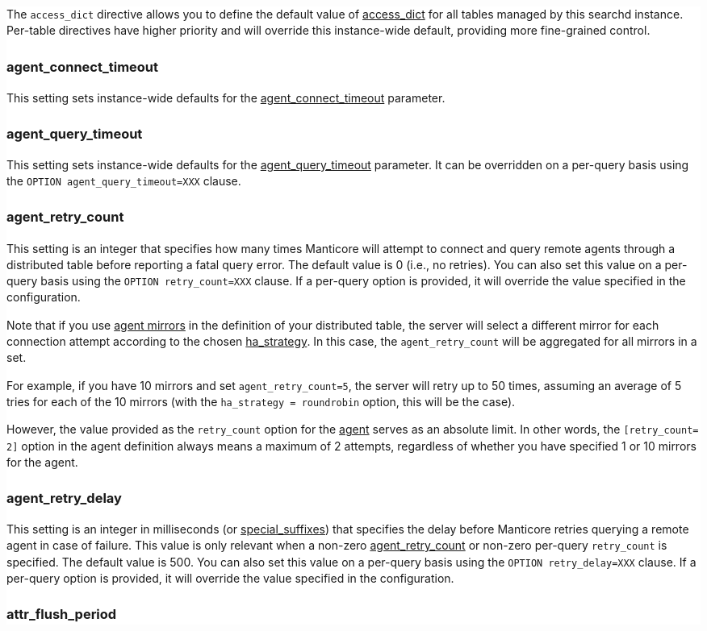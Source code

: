 The `access_dict` directive allows you to define the default value of [access_dict](../Creating_a_table/Local_tables/Plain_and_real-time_table_settings.md#Accessing-table-files) for all tables managed by this searchd instance. Per-table directives have higher priority and will override this instance-wide default, providing more fine-grained control.

### agent_connect_timeout

This setting sets instance-wide defaults for the [agent_connect_timeout](../Creating_a_table/Creating_a_distributed_table/Remote_tables.md#agent_connect_timeout) parameter.


### agent_query_timeout

This setting sets instance-wide defaults for the [agent_query_timeout](../Creating_a_table/Creating_a_distributed_table/Remote_tables.md#agent_query_timeout) parameter. It can be overridden on a per-query basis using the `OPTION agent_query_timeout=XXX` clause.


### agent_retry_count

This setting is an integer that specifies how many times Manticore will attempt to connect and query remote agents through a distributed table before reporting a fatal query error. The default value is 0 (i.e., no retries). You can also set this value on a per-query basis using the `OPTION retry_count=XXX` clause. If a per-query option is provided, it will override the value specified in the configuration.

Note that if you use [agent mirrors](../Creating_a_cluster/Remote_nodes/Mirroring.md#Agent-mirrors) in the definition of your distributed table, the server will select a different mirror for each connection attempt according to the chosen [ha_strategy](../Creating_a_cluster/Remote_nodes/Load_balancing.md#ha_strategy). In this case, the `agent_retry_count` will be aggregated for all mirrors in a set.

For example, if you have 10 mirrors and set `agent_retry_count=5`, the server will retry up to 50 times, assuming an average of 5 tries for each of the 10 mirrors (with the `ha_strategy = roundrobin` option, this will be the case).

However, the value provided as the `retry_count` option for the [agent](../Creating_a_table/Creating_a_distributed_table/Remote_tables.md#agent) serves as an absolute limit. In other words, the `[retry_count=2]` option in the agent definition always means a maximum of 2 attempts, regardless of whether you have specified 1 or 10 mirrors for the agent.

### agent_retry_delay

This setting is an integer in milliseconds (or [special_suffixes](../Server_settings/Special_suffixes.md)) that specifies the delay before Manticore retries querying a remote agent in case of failure. This value is only relevant when a non-zero [agent_retry_count](../Creating_a_table/Creating_a_distributed_table/Creating_a_local_distributed_table.md) or non-zero per-query `retry_count` is specified. The default value is 500. You can also set this value on a per-query basis using the `OPTION retry_delay=XXX` clause. If a per-query option is provided, it will override the value specified in the configuration.


### attr_flush_period

